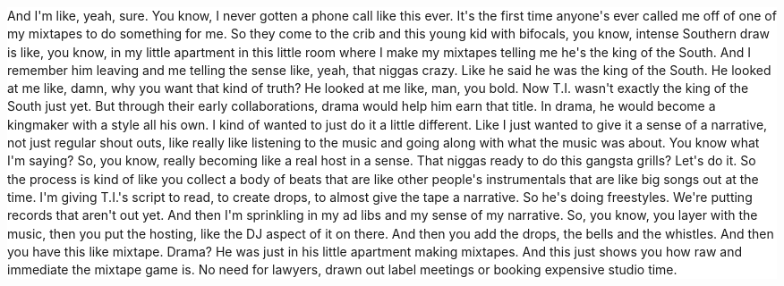 And I'm like, yeah, sure.
You know, I never gotten a phone call like
this ever.
It's the first time anyone's ever called
me off of one of my mixtapes to do
something for me.
So they come to the crib and this young
kid with bifocals, you know, intense
Southern draw is like, you know, in my
little apartment in this little room where
I make my mixtapes telling me he's the
king of the South.
And I remember him leaving and me telling
the sense like, yeah, that niggas crazy.
Like he said he was the king of the South.
He looked at me like, damn, why you
want that kind of truth?
He looked at me like, man, you bold.
Now T.I. wasn't exactly the king of
the South just yet.
But through their early collaborations,
drama would help him earn that title.
In drama, he would become a kingmaker
with a style all his own.
I kind of wanted to just do it a
little different.
Like I just wanted to give it a sense
of a narrative, not just regular
shout outs, like really like listening
to the music and going along with what
the music was about.
You know what I'm saying?
So, you know, really becoming like a
real host in a sense.
That niggas ready to do this
gangsta grills?
Let's do it.
So the process is kind of like you
collect a body of beats that are like
other people's instrumentals that are
like big songs out at the time.
I'm giving T.I.'s script to read,
to create drops, to almost give
the tape a narrative.
So he's doing freestyles.
We're putting records that aren't
out yet.
And then I'm sprinkling in my ad libs
and my sense of my narrative.
So, you know, you layer with the
music, then you put the hosting,
like the DJ aspect of it on there.
And then you add the drops, the
bells and the whistles.
And then you have this like
mixtape.
Drama?
He was just in his little apartment
making mixtapes.
And this just shows you how raw
and immediate the mixtape game is.
No need for lawyers, drawn out
label meetings or booking expensive
studio time.